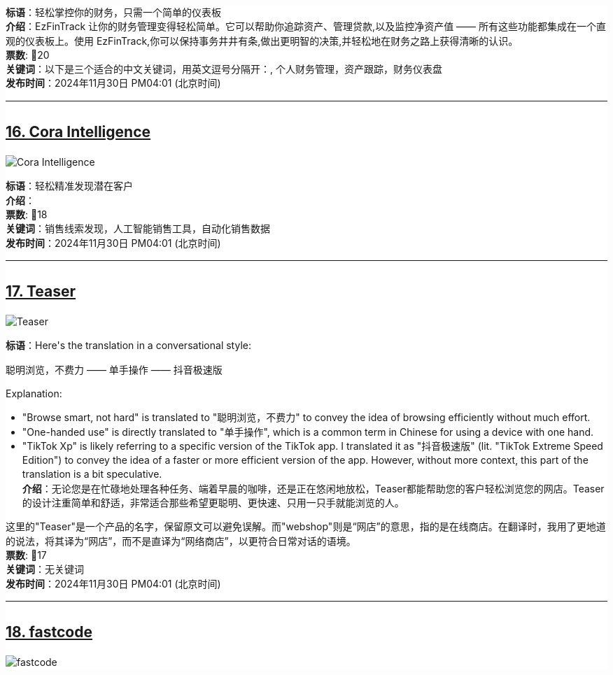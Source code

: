 **标语**：轻松掌控你的财务，只需一个简单的仪表板  
**介绍**：EzFinTrack 让你的财务管理变得轻松简单。它可以帮助你追踪资产、管理贷款,以及监控净资产值 —— 所有这些功能都集成在一个直观的仪表板上。使用 EzFinTrack,你可以保持事务井井有条,做出更明智的决策,并轻松地在财务之路上获得清晰的认识。  
**票数**: 🔺20  
**关键词**：以下是三个适合的中文关键词，用英文逗号分隔开：, 个人财务管理，资产跟踪，财务仪表盘  
**发布时间**：2024年11月30日 PM04:01 (北京时间)  

---

## [16. Cora Intelligence](https://www.producthunt.com/posts/cora-intelligence?utm_campaign=producthunt-api&utm_medium=api-v2&utm_source=Application%3A+DailyHunter+%28ID%3A+140760%29)  
![Cora Intelligence](https://ph-files.imgix.net/e7ab7810-c330-43ba-9fd3-b73390f5f1ea.png?auto=format&fit=crop&frame=1&h=512&w=1024)  

**标语**：轻松精准发现潜在客户  
**介绍**：  
**票数**: 🔺18  
**关键词**：销售线索发现，人工智能销售工具，自动化销售数据  
**发布时间**：2024年11月30日 PM04:01 (北京时间)  

---

## [17. Teaser](https://www.producthunt.com/posts/teaser-2?utm_campaign=producthunt-api&utm_medium=api-v2&utm_source=Application%3A+DailyHunter+%28ID%3A+140760%29)  
![Teaser](https://ph-files.imgix.net/30454783-61aa-4f3d-bb22-9985bebfa5ea.png?auto=format&fit=crop&frame=1&h=512&w=1024)  

**标语**：Here's the translation in a conversational style:

聪明浏览，不费力 —— 单手操作 —— 抖音极速版

Explanation:
- "Browse smart, not hard" is translated to "聪明浏览，不费力" to convey the idea of browsing efficiently without much effort.
- "One-handed use" is directly translated to "单手操作", which is a common term in Chinese for using a device with one hand.
- "TikTok Xp" is likely referring to a specific version of the TikTok app. I translated it as "抖音极速版" (lit. "TikTok Extreme Speed Edition") to convey the idea of a faster or more efficient version of the app. However, without more context, this part of the translation is a bit speculative.  
**介绍**：无论您是在忙碌地处理各种任务、端着早晨的咖啡，还是正在悠闲地放松，Teaser都能帮助您的客户轻松浏览您的网店。Teaser的设计注重简单和舒适，非常适合那些希望更聪明、更快速、只用一只手就能浏览的人。

这里的"Teaser"是一个产品的名字，保留原文可以避免误解。而"webshop"则是“网店”的意思，指的是在线商店。在翻译时，我用了更地道的说法，将其译为“网店”，而不是直译为“网络商店”，以更符合日常对话的语境。  
**票数**: 🔺17  
**关键词**：无关键词  
**发布时间**：2024年11月30日 PM04:01 (北京时间)  

---

## [18. fastcode](https://www.producthunt.com/posts/fastcode?utm_campaign=producthunt-api&utm_medium=api-v2&utm_source=Application%3A+DailyHunter+%28ID%3A+140760%29)  
![fastcode](https://ph-files.imgix.net/f02f568a-6cb5-47a4-a94a-00d5e8cbead4.png?auto=format&fit=crop&frame=1&h=512&w=1024)  
